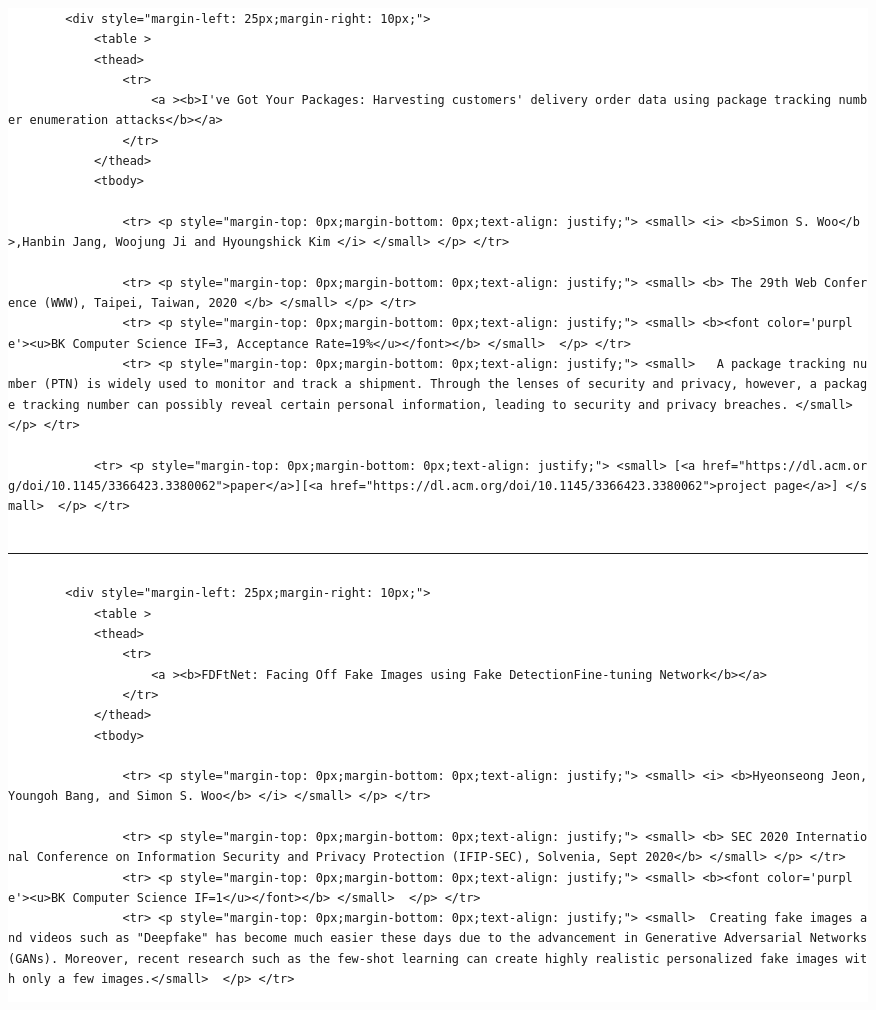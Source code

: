             <div style="margin-left: 25px;margin-right: 10px;">
                <table >
                <thead>
                    <tr>
                        <a ><b>I've Got Your Packages: Harvesting customers' delivery order data using package tracking number enumeration attacks</b></a> 
                    </tr>
                </thead>
                <tbody>
    
                    <tr> <p style="margin-top: 0px;margin-bottom: 0px;text-align: justify;"> <small> <i> <b>Simon S. Woo</b>,Hanbin Jang, Woojung Ji and Hyoungshick Kim </i> </small> </p> </tr>
    
                    <tr> <p style="margin-top: 0px;margin-bottom: 0px;text-align: justify;"> <small> <b> The 29th Web Conference (WWW), Taipei, Taiwan, 2020 </b> </small> </p> </tr>
                    <tr> <p style="margin-top: 0px;margin-bottom: 0px;text-align: justify;"> <small> <b><font color='purple'><u>BK Computer Science IF=3, Acceptance Rate=19%</u></font></b> </small>  </p> </tr> 
                    <tr> <p style="margin-top: 0px;margin-bottom: 0px;text-align: justify;"> <small>   A package tracking number (PTN) is widely used to monitor and track a shipment. Through the lenses of security and privacy, however, a package tracking number can possibly reveal certain personal information, leading to security and privacy breaches. </small> </p> </tr>
    
                <tr> <p style="margin-top: 0px;margin-bottom: 0px;text-align: justify;"> <small> [<a href="https://dl.acm.org/doi/10.1145/3366423.3380062">paper</a>][<a href="https://dl.acm.org/doi/10.1145/3366423.3380062">project page</a>] </small>  </p> </tr>
</tbody>
                </table>
        </div>
        <div class="col-lg-3" style="vertical-align: middle;display:flex;flex-direction:row;justify-content:center">
                <img src=""  style="max-height:160px;width: 360px; margin-bottom:10px">
        </div> 
        </div>
        <hr>
        	<div style="display: flex;flex-direction: row;justify-content: space-between;">
            
    
            <div style="margin-left: 25px;margin-right: 10px;">
                <table >
                <thead>
                    <tr>
                        <a ><b>FDFtNet: Facing Off Fake Images using Fake DetectionFine-tuning Network</b></a> 
                    </tr>
                </thead>
                <tbody>
    
                    <tr> <p style="margin-top: 0px;margin-bottom: 0px;text-align: justify;"> <small> <i> <b>Hyeonseong Jeon, Youngoh Bang, and Simon S. Woo</b> </i> </small> </p> </tr>
    
                    <tr> <p style="margin-top: 0px;margin-bottom: 0px;text-align: justify;"> <small> <b> SEC 2020 International Conference on Information Security and Privacy Protection (IFIP-SEC), Solvenia, Sept 2020</b> </small> </p> </tr>
                    <tr> <p style="margin-top: 0px;margin-bottom: 0px;text-align: justify;"> <small> <b><font color='purple'><u>BK Computer Science IF=1</u></font></b> </small>  </p> </tr> 
                    <tr> <p style="margin-top: 0px;margin-bottom: 0px;text-align: justify;"> <small>  Creating fake images and videos such as "Deepfake" has become much easier these days due to the advancement in Generative Adversarial Networks (GANs). Moreover, recent research such as the few-shot learning can create highly realistic personalized fake images with only a few images.</small>  </p> </tr>
    